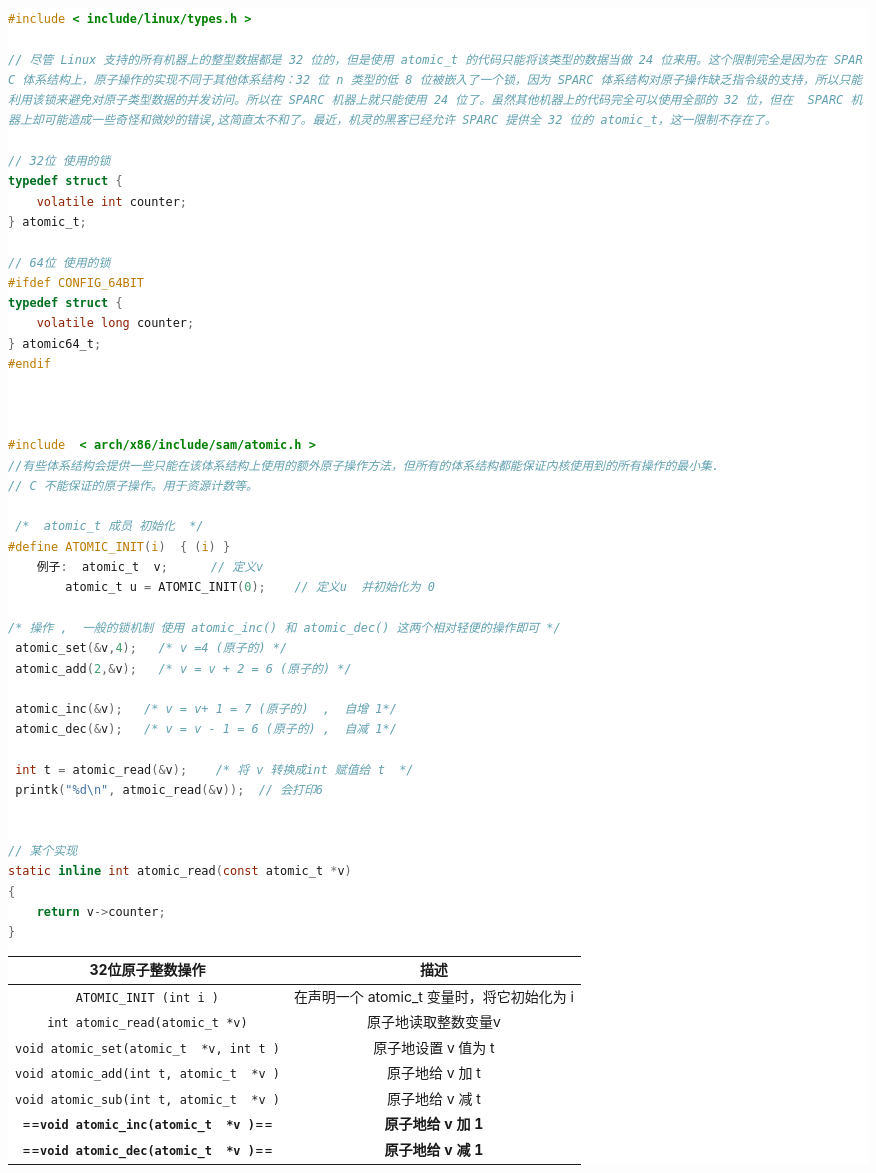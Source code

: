 ```c
#include < include/linux/types.h >

// 尽管 Linux 支持的所有机器上的整型数据都是 32 位的，但是使用 atomic_t 的代码只能将该类型的数据当做 24 位来用。这个限制完全是因为在 SPARC 体系结构上，原子操作的实现不同于其他体系结构：32 位 n 类型的低 8 位被嵌入了一个锁，因为 SPARC 体系结构对原子操作缺乏指令级的支持，所以只能利用该锁来避免对原子类型数据的并发访问。所以在 SPARC 机器上就只能使用 24 位了。虽然其他机器上的代码完全可以使用全部的 32 位，但在  SPARC 机器上却可能造成一些奇怪和微妙的错误,这简直太不和了。最近，机灵的黑客已经允许 SPARC 提供全 32 位的 atomic_t，这一限制不存在了。

// 32位 使用的锁
typedef struct {
	volatile int counter;
} atomic_t;

// 64位 使用的锁
#ifdef CONFIG_64BIT
typedef struct {
	volatile long counter;
} atomic64_t;
#endif



#include  < arch/x86/include/sam/atomic.h >
//有些体系结构会提供一些只能在该体系结构上使用的额外原子操作方法，但所有的体系结构都能保证内核使用到的所有操作的最小集.
// C 不能保证的原子操作。用于资源计数等。

 /*  atomic_t 成员 初始化  */
#define ATOMIC_INIT(i)	{ (i) } 
	例子:  atomic_t  v;      // 定义v
        atomic_t u = ATOMIC_INIT(0);    // 定义u  并初始化为 0

/* 操作 ,  一般的锁机制 使用 atomic_inc() 和 atomic_dec() 这两个相对轻便的操作即可 */
 atomic_set(&v,4);   /* v =4 (原子的) */
 atomic_add(2,&v);   /* v = v + 2 = 6 (原子的) */

 atomic_inc(&v);   /* v = v+ 1 = 7 (原子的)  ,  自增 1*/
 atomic_dec(&v);   /* v = v - 1 = 6 (原子的) ,  自减 1*/

 int t = atomic_read(&v);    /* 将 v 转换成int 赋值给 t  */
 printk("%d\n", atmoic_read(&v));  // 会打印6  


// 某个实现
static inline int atomic_read(const atomic_t *v)
{
	return v->counter;
}

```

|                32位原子整数操作                 |                        描述                         |
| :---------------------------------------------: | :-------------------------------------------------: |
|             `ATOMIC_INIT (int i )`              |     在声明一个 atomic_t 变量时，将它初始化为 i      |
|         `int atomic_read(atomic_t *v)`          |                 原子地读取整数变量ⅴ                 |
|     `void atomic_set(atomic_t  *v, int t )`     |                 原子地设置 ⅴ 值为 t                 |
|     `void atomic_add(int t, atomic_t  *v )`     |                  原子地给 v 加  t                   |
|     `void atomic_sub(int t, atomic_t  *v )`     |                  原子地给 v 减  t                   |
|    ==**`void atomic_inc(atomic_t  *v )`**==     |                **原子地给 v 加  1**                 |
|    ==**`void atomic_dec(atomic_t  *v )`**==     |                **原子地给 v 减  1**                 |